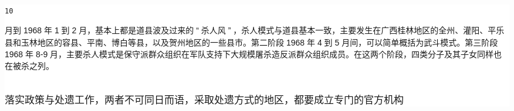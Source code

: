     10
   </span>
   月到
   <span class="s1" style="font-variant-numeric: normal; font-variant-east-asian: normal; font-stretch: normal; line-height: normal; font-family: Helvetica;">
    1968
   </span>
   年
   <span class="s1" style="font-variant-numeric: normal; font-variant-east-asian: normal; font-stretch: normal; line-height: normal; font-family: Helvetica;">
    1
   </span>
   到
   <span class="s1" style="font-variant-numeric: normal; font-variant-east-asian: normal; font-stretch: normal; line-height: normal; font-family: Helvetica;">
    2
   </span>
   月，基本上都是道县波及过来的
   <span class="s1" style="font-variant-numeric: normal; font-variant-east-asian: normal; font-stretch: normal; line-height: normal; font-family: Helvetica;">
    “
   </span>
   杀人风
   <span class="s1" style="font-variant-numeric: normal; font-variant-east-asian: normal; font-stretch: normal; line-height: normal; font-family: Helvetica;">
    ”
   </span>
   ，杀人模式与道县基本一致，主要发生在广西桂林地区的全州、灌阳、平乐县和玉林地区的容县、平南、博白等县，以及贺州地区的一些县市。第二阶段
   <span class="s1" style="font-variant-numeric: normal; font-variant-east-asian: normal; font-stretch: normal; line-height: normal; font-family: Helvetica;">
    1968
   </span>
   年
   <span class="s1" style="font-variant-numeric: normal; font-variant-east-asian: normal; font-stretch: normal; line-height: normal; font-family: Helvetica;">
    4
   </span>
   到
   <span class="s1" style="font-variant-numeric: normal; font-variant-east-asian: normal; font-stretch: normal; line-height: normal; font-family: Helvetica;">
    5
   </span>
   月间，可以简单概括为武斗模式。第三阶段
   <span class="s1" style="font-variant-numeric: normal; font-variant-east-asian: normal; font-stretch: normal; line-height: normal; font-family: Helvetica;">
    1968
   </span>
   年
   <span class="s1" style="font-variant-numeric: normal; font-variant-east-asian: normal; font-stretch: normal; line-height: normal; font-family: Helvetica;">
    8-9
   </span>
   月，主要杀人模式是保守派群众组织在军队支持下大规模屠杀造反派群众组织成员。在这两个阶段，四类分子及其子女同样也在被杀之列。
  </p>
<p class="p1" style="margin: 0px; text-align: justify; font-variant-numeric: normal; font-variant-east-asian: normal; font-stretch: normal; font-size: 17px; line-height: normal; font-family: Helvetica; min-height: 20px;">
<br/>
</p>
<p class="p2" style='margin: 0px; text-align: justify; font-variant-numeric: normal; font-variant-east-asian: normal; font-stretch: normal; font-size: 17px; line-height: normal; font-family: "PingFang SC";'>
   落实政策与处遗工作，两者不可同日而语，采取处遗方式的地区，都要成立专门的官方机构